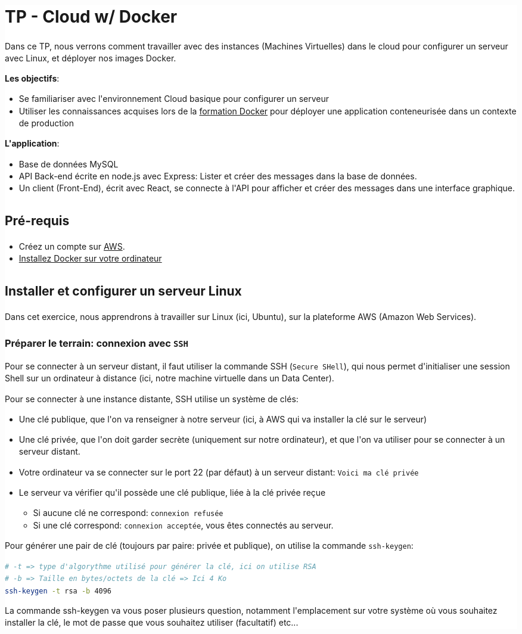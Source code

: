 # TP - Cloud w/ Docker

Dans ce TP, nous verrons comment travailler avec des instances (Machines Virtuelles) dans le cloud pour configurer un serveur avec Linux, et déployer nos images Docker.

**Les objectifs**:
- Se familiariser avec l'environnement Cloud basique pour configurer un serveur
- Utiliser les connaissances acquises lors de la [formation Docker](https://github.com/AmFlint/courses-docker) pour déployer une application conteneurisée dans un contexte de production

**L'application**:
- Base de données MySQL
- API Back-end écrite en node.js avec Express: Lister et créer des messages dans la base de données.
- Un client (Front-End), écrit avec React, se connecte à l'API pour afficher et créer des messages dans une interface graphique.

## Pré-requis

- Créez un compte sur [AWS](https://aws.amazon.com/fr/).
- [Installez Docker sur votre ordinateur](http://github.com/AmFlint/courses-docker/tree/master/tp-install-docker)

## Installer et configurer un serveur Linux

Dans cet exercice, nous apprendrons à travailler sur Linux (ici, Ubuntu), sur la plateforme AWS (Amazon Web Services).

### Préparer le terrain: connexion avec `SSH`

Pour se connecter à un serveur distant, il faut utiliser la commande SSH (`Secure SHell`), qui nous permet d'initialiser une session Shell sur un ordinateur à distance (ici, notre machine virtuelle dans un Data Center).

Pour se connecter à une instance distante, SSH utilise un système de clés:
- Une clé publique, que l'on va renseigner à notre serveur (ici, à AWS qui va installer la clé sur le serveur)
- Une clé privée, que l'on doit garder secrète (uniquement sur notre ordinateur), et que l'on va utiliser pour se connecter à un serveur distant.

- Votre ordinateur va se connecter sur le port 22 (par défaut) à un serveur distant: `Voici ma clé privée`
- Le serveur va vérifier qu'il possède une clé publique, liée à la clé privée reçue
  - Si aucune clé ne correspond: `connexion refusée`
  - Si une clé correspond: `connexion acceptée`, vous êtes connectés au serveur.

Pour générer une pair de clé (toujours par paire: privée et publique), on utilise la commande `ssh-keygen`:
```bash
# -t => type d'algorythme utilisé pour générer la clé, ici on utilise RSA
# -b => Taille en bytes/octets de la clé => Ici 4 Ko
ssh-keygen -t rsa -b 4096
```
La commande ssh-keygen va vous poser plusieurs question, notamment l'emplacement sur votre système où vous souhaitez installer la clé, le mot de passe que vous souhaitez utiliser (facultatif) etc...
